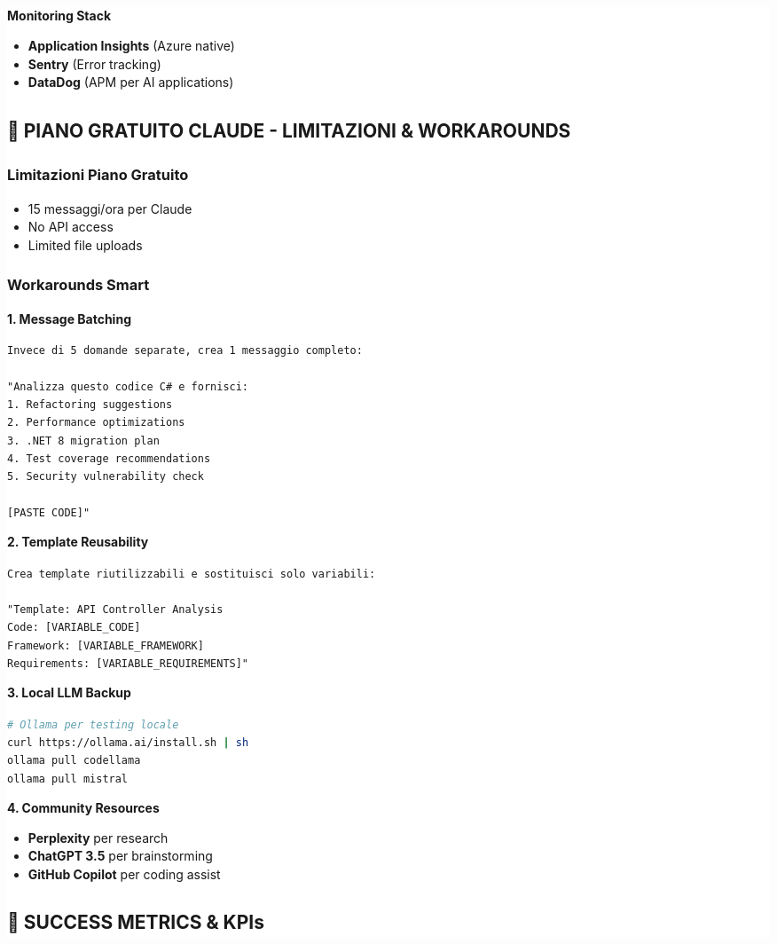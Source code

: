 **Monitoring Stack**
- **Application Insights** (Azure native)
- **Sentry** (Error tracking)
- **DataDog** (APM per AI applications)

## 🚨 PIANO GRATUITO CLAUDE - LIMITAZIONI & WORKAROUNDS

### **Limitazioni Piano Gratuito**
- 15 messaggi/ora per Claude
- No API access
- Limited file uploads

### **Workarounds Smart**

**1. Message Batching**
```
Invece di 5 domande separate, crea 1 messaggio completo:

"Analizza questo codice C# e fornisci:
1. Refactoring suggestions
2. Performance optimizations  
3. .NET 8 migration plan
4. Test coverage recommendations
5. Security vulnerability check

[PASTE CODE]"
```

**2. Template Reusability**
```
Crea template riutilizzabili e sostituisci solo variabili:

"Template: API Controller Analysis
Code: [VARIABLE_CODE]
Framework: [VARIABLE_FRAMEWORK]  
Requirements: [VARIABLE_REQUIREMENTS]"
```

**3. Local LLM Backup**
```bash
# Ollama per testing locale
curl https://ollama.ai/install.sh | sh
ollama pull codellama
ollama pull mistral
```

**4. Community Resources**
- **Perplexity** per research
- **ChatGPT 3.5** per brainstorming  
- **GitHub Copilot** per coding assist

## 🎯 SUCCESS METRICS & KPIs

